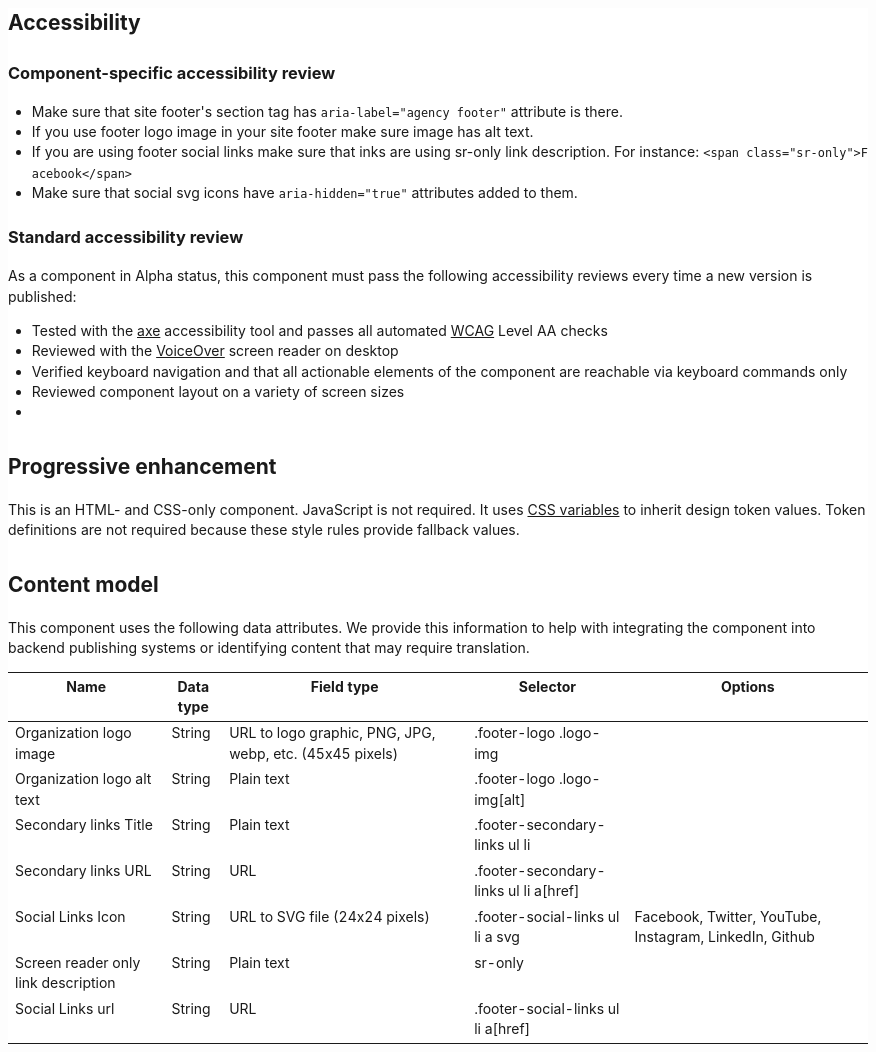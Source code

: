 ## Accessibility

### Component-specific accessibility review

- Make sure that site footer's section tag has `aria-label="agency footer"` attribute is there.
- If you use footer logo image in your site footer make sure image has alt text.
- If you are using footer social links make sure that inks are using sr-only link description. For instance: `<span class="sr-only">Facebook</span>`
- Make sure that social svg icons have `aria-hidden="true"` attributes added to them.

### Standard accessibility review

As a component in Alpha status, this component must pass the following accessibility reviews every time a new version is published:

- Tested with the [axe](https://www.deque.com/axe/) accessibility tool and passes all automated [WCAG](https://www.w3.org/TR/WCAG21/) Level AA checks
- Reviewed with the [VoiceOver](https://www.apple.com/voiceover/info/guide/_1121.html) screen reader on desktop
- Verified keyboard navigation and that all actionable elements of the component are reachable via keyboard commands only
- Reviewed component layout on a variety of screen sizes
-

## Progressive enhancement

This is an HTML- and CSS-only component. JavaScript is not required. It uses [CSS variables](<https://developer.mozilla.org/en-US/docs/Web/CSS/var()#syntax>) to inherit design token values. Token definitions are not required because these style rules provide fallback values.

<a name="content-model"></a>

## Content model

This component uses the following data attributes. We provide this information to help with integrating the component into backend publishing systems or identifying content that may require translation.

| Name                                | Data type | Field type                                               | Selector                              | Options                                                 |
| ----------------------------------- | --------- | -------------------------------------------------------- | ------------------------------------- | ------------------------------------------------------- |
| Organization logo image             | String    | URL to logo graphic, PNG, JPG, webp, etc. (45x45 pixels) | .footer-logo .logo-img                |                                                         |
| Organization logo alt text          | String    | Plain text                                               | .footer-logo .logo-img[alt]           |                                                         |
| Secondary links Title               | String    | Plain text                                               | .footer-secondary-links ul li         |                                                         |
| Secondary links URL                 | String    | URL                                                      | .footer-secondary-links ul li a[href] |                                                         |
| Social Links Icon                   | String    | URL to SVG file (24x24 pixels)                           | .footer-social-links ul li a svg      | Facebook, Twitter, YouTube, Instagram, LinkedIn, Github |
| Screen reader only link description | String    | Plain text                                               | sr-only                               |                                                         |
| Social Links url                    | String    | URL                                                      | .footer-social-links ul li a[href]    |                                                         |
